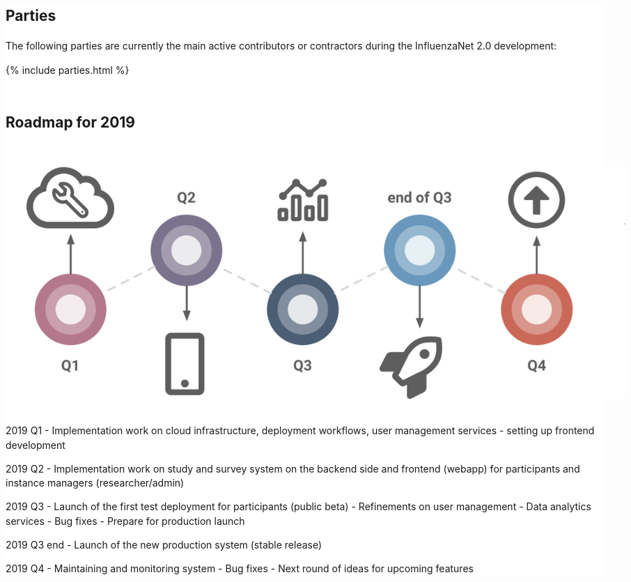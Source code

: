 ## Parties
The following parties are currently the main active contributors or contractors during the InfluenzaNet 2.0 development:

<div style="margin-bottom:50px">
  {% include parties.html %}
</div>



## Roadmap for 2019
<div style="width: 100%; padding: 30px">
<img src="./assets/images/roadmap.png" alt="roadmap" width="100%">
</div>
2019 Q1 - Implementation work on cloud infrastructure, deployment workflows, user management services - setting up frontend development

2019 Q2 - Implementation work on study and survey system on the backend side and frontend (webapp) for participants and instance managers (researcher/admin)

2019 Q3 - Launch of the first test deployment for participants (public beta) - Refinements on user management - Data analytics services - Bug fixes - Prepare for production launch

2019 Q3 end - Launch of the new production system (stable release)

2019 Q4 - Maintaining and monitoring system - Bug fixes - Next round of ideas for upcoming features
